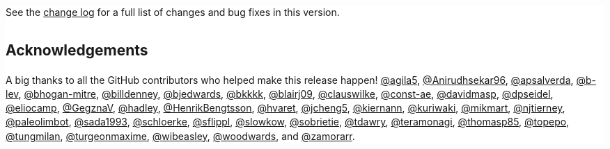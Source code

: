 See the [change log](https://scales.r-lib.org/news/index.html#scales-1-1-0) for a full list of changes and bug fixes in this version.
  
## Acknowledgements

A big thanks to all the GitHub contributors who helped make this release happen! [&#x0040;agila5](https://github.com/agila5), [&#x0040;Anirudhsekar96](https://github.com/Anirudhsekar96), [&#x0040;apsalverda](https://github.com/apsalverda), [&#x0040;b-lev](https://github.com/b-lev), [&#x0040;bhogan-mitre](https://github.com/bhogan-mitre), [&#x0040;billdenney](https://github.com/billdenney), [&#x0040;bjedwards](https://github.com/bjedwards), [&#x0040;bkkkk](https://github.com/bkkkk), [&#x0040;blairj09](https://github.com/blairj09), [&#x0040;clauswilke](https://github.com/clauswilke), [&#x0040;const-ae](https://github.com/const-ae), [&#x0040;davidmasp](https://github.com/davidmasp), [&#x0040;dpseidel](https://github.com/dpseidel), [&#x0040;eliocamp](https://github.com/eliocamp), [&#x0040;GegznaV](https://github.com/GegznaV), [&#x0040;hadley](https://github.com/hadley), [&#x0040;HenrikBengtsson](https://github.com/HenrikBengtsson), [&#x0040;hvaret](https://github.com/hvaret), [&#x0040;jcheng5](https://github.com/jcheng5), [&#x0040;kiernann](https://github.com/kiernann), [&#x0040;kuriwaki](https://github.com/kuriwaki), [&#x0040;mikmart](https://github.com/mikmart), [&#x0040;njtierney](https://github.com/njtierney), [&#x0040;paleolimbot](https://github.com/paleolimbot), [&#x0040;sada1993](https://github.com/sada1993), [&#x0040;schloerke](https://github.com/schloerke), [&#x0040;sflippl](https://github.com/sflippl), [&#x0040;slowkow](https://github.com/slowkow), [&#x0040;sobrietie](https://github.com/sobrietie), [&#x0040;tdawry](https://github.com/tdawry), [&#x0040;teramonagi](https://github.com/teramonagi), [&#x0040;thomasp85](https://github.com/thomasp85), [&#x0040;topepo](https://github.com/topepo), [&#x0040;tungmilan](https://github.com/tungmilan), [&#x0040;turgeonmaxime](https://github.com/turgeonmaxime), [&#x0040;wibeasley](https://github.com/wibeasley), [&#x0040;woodwards](https://github.com/woodwards), and [&#x0040;zamorarr](https://github.com/zamorarr).
